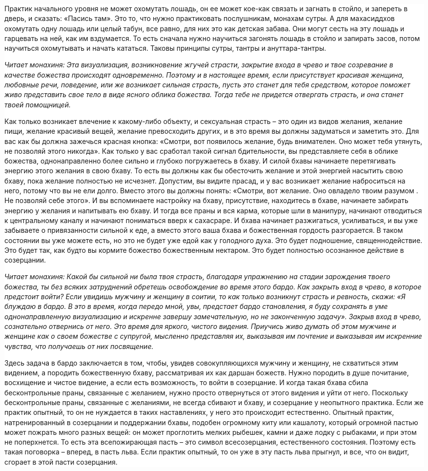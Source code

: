  Практик начального уровня не может охомутать лошадь, он ее может кое-как связать и загнать в стойло, и запереть в дверь, и сказать: «Пасись там». Это то, что нужно практиковать послушникам, монахам сутры. А для махасиддхов охомутать одну лошадь или целый табун, все равно, для них это как детская забава. Они могут сесть на эту лошадь и гарцевать на ней, как им вздумается. То есть сначала нужно научиться загонять лошадь в стойло и запирать засов, потом научиться охомутывать и начать кататься. Таковы принципы сутры, тантры и ануттара-тантры.

_Читает монахиня: Эта визуализация, возникновение жгучей страсти, закрытие входа в чрево и твое созревание в качестве божества происходят одновременно. Поэтому и в настоящее время, если присутствует красивая женщина, любовные речи, поведение, или же возникает сильная страсть, пусть это станет для тебя средством, которое поможет живо представить свое тело в виде ясного облика божества. Тогда тебе не придется отвергать страсть, и она станет твоей помощницей._ 

 Как только возникает влечение к какому-либо объекту, и сексуальная страсть – это один из видов желания, желание пищи, желание красивый вещей, желание превосходить других, и в это время вы должны задуматься и заметить это. Для вас как бы должна зажечься красная кнопка: «Смотри, вот появилось желание, будь внимателен. Оно может тебя утянуть, не позволяй этого никогда». Как только у вас сработал такой сигнал бдительности, вы представляете себя в облике божества, однонаправленно более сильно и глубоко погружаетесь в бхаву. И силой бхавы начинаете перетягивать энергию этого желания в свою бхаву. То есть вы должны как бы обесточить желание и этой энергией насытить свою бхаву, пока желание полностью не исчезнет. Допустим, вы видите прасад, и у вас возникает желание наброситься на него, потому что вы не ели долго. Вместо этого вы должны понять: «Смотри, вот желание. Оно овладело твоим разумом . Не позволяй себе этого». И вы вспоминаете настройку на бхаву, присутствие, находитесь в бхаве, начинаете забирать энергию у желания и напитывать ею бхаву. И тогда все праны и вся карма, которые шли в манипуру, начинают отводиться к центральному каналу и начинают пониматься вверх к сахасраре. И бхава начинает разжигаться, усиливаться, и вы уже забываете о привязанности сильной к еде, а вместо этого ваша бхава и божественная гордость разгорается. В таком состоянии вы уже можете есть, но это не будет уже едой как у голодного духа. Это будет подношение, священнодействие. Это будет так, как будто вы кормите божество божественным нектаром. Это будет полностью осознанное действие в созерцании.

 _Читает монахиня: Какой бы сильной ни была твоя страсть, благодаря упражнению на стадии зарождения твоего божества, ты без всяких затруднений обретешь освобождение во время этого бардо. Как закрыть вход в чрево, в которое предстоит войти? Если увидишь мужчину и женщину в соитии, то как только возникнут страсть и ревность, скажи: «Я блуждаю в бардо. В это в время, когда передо мной, увы, предстает бардо становления, я буду сохранять в уме однонаправленную визуализацию и искренне завершу замечательную, но не законченную задачу». Закрыв вход в чрево, сознательно отвернись от него. Это время для яркого, чистого видения. Приучись живо думать об этом мужчине и женщине как о своем божестве с супругой, мысленно представляя их, выказывая им почтение и выказывая им искренние чувства, что получаешь от них посвящение._ 

 Здесь задача в бардо заключается в том, чтобы, увидев совокупляющихся мужчину и женщину, не схватиться этим видением, а породить божественную бхаву, рассматривая их как даршан божеств. Нужно породить в душе почитание, восхищение и чистое видение, а если есть возможность, то войти в созерцание. И когда такая бхава сбила бесконтрольные праны, связанные с желанием, нужно просто отвернуться от этого видения и уйти от него. Поскольку бесконтрольные праны, связанные с желаниями, не всегда сбивают и бхаву, и созерцание у неопытного практика. Если же практик опытный, то он не нуждается в таких наставлениях, у него это происходит естественно. Опытный практик, натренированный в созерцании и поддержании бхавы, подобен огромному киту или кашалоту, который огромной пастью может пожрать много разных вещей: он может проглотить мелких рыбешек, камни и даже лодку с рыбаками, и при этом не поперхнется. То есть эта всепожирающая пасть – это символ всесозерцания, естественного состояния. Поэтому есть такая поговорка – вперед, в пасть льва. Если практик опытный, то он уже в эту пасть льва прыгнул, и все, что он видит, сгорает в этой пасти созерцания.
